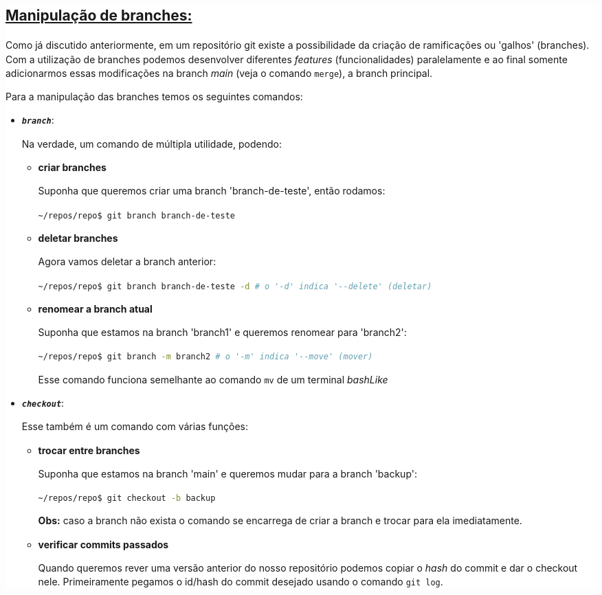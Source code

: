 ## [**Manipulação de branches:**](#manipulação-de-branches)

Como já discutido anteriormente, em um repositório git existe a possibilidade da
criação de ramificações ou 'galhos' (branches). Com a utilização de branches
podemos desenvolver diferentes _features_ (funcionalidades) paralelamente e ao
final somente adicionarmos essas modificações na branch _main_ (veja o comando
`merge`), a branch principal.

Para a manipulação das branches temos os seguintes comandos:

- **_`branch`_**:

  Na verdade, um comando de múltipla utilidade, podendo:

  - **criar branches**

    Suponha que queremos criar uma branch 'branch-de-teste', então rodamos:

    ```sh
    ~/repos/repo$ git branch branch-de-teste
    ```

  - **deletar branches**

    Agora vamos deletar a branch anterior:

    ```sh
    ~/repos/repo$ git branch branch-de-teste -d # o '-d' indica '--delete' (deletar)
    ```

  - **renomear a branch atual**

    Suponha que estamos na branch 'branch1' e queremos renomear para 'branch2':

    ```sh
    ~/repos/repo$ git branch -m branch2 # o '-m' indica '--move' (mover)
    ```

    Esse comando funciona semelhante ao comando `mv` de um terminal _bashLike_

- **_`checkout`_**:

  Esse também é um comando com várias funções:

  - **trocar entre branches**

    Suponha que estamos na branch 'main' e queremos mudar para a branch 'backup':

    ```sh
    ~/repos/repo$ git checkout -b backup
    ```

    **Obs:** caso a branch não exista o comando se encarrega de criar a branch e
    trocar para ela imediatamente.

  - **verificar commits passados**

    Quando queremos rever uma versão anterior do nosso repositório podemos copiar
    o _hash_ do commit e dar o checkout nele. Primeiramente pegamos o id/hash do
    commit desejado usando o comando `git log`.
